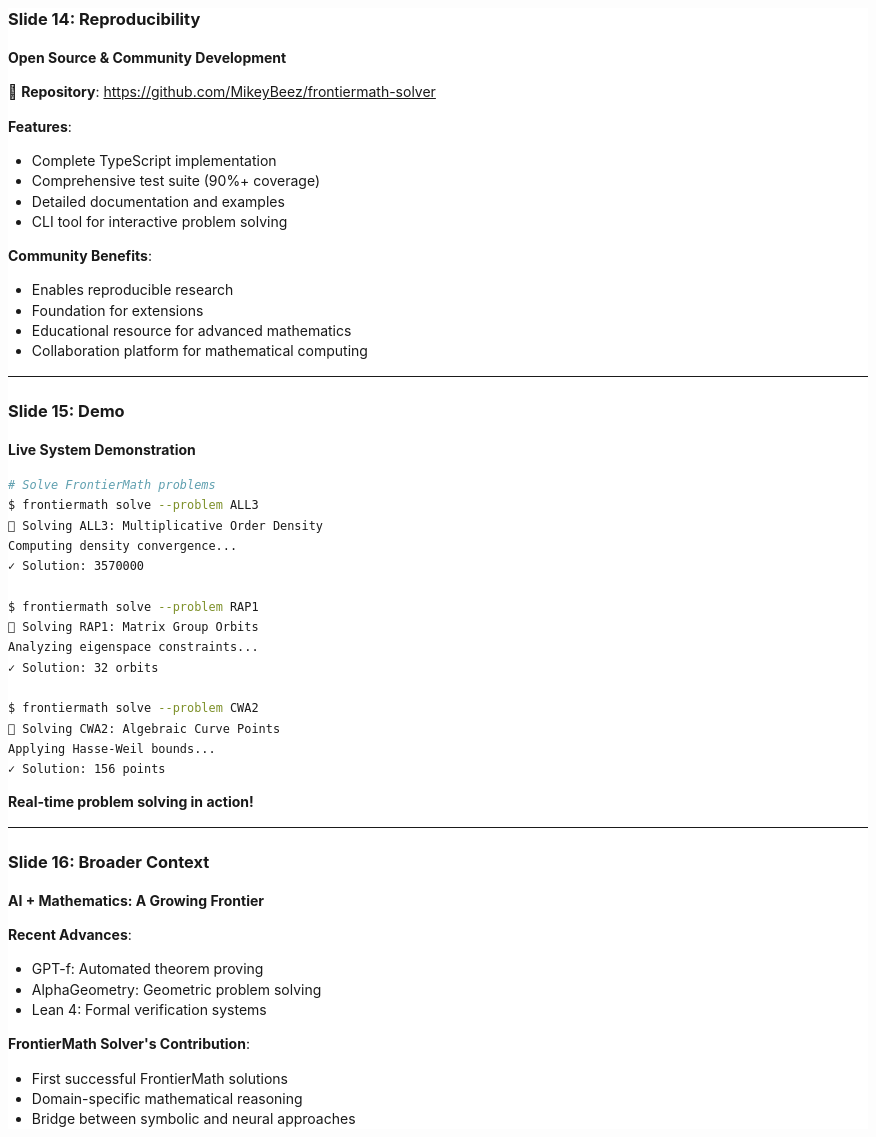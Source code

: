 
### Slide 14: Reproducibility
**Open Source & Community Development**

🔗 **Repository**: https://github.com/MikeyBeez/frontiermath-solver

**Features**:
- Complete TypeScript implementation
- Comprehensive test suite (90%+ coverage)
- Detailed documentation and examples
- CLI tool for interactive problem solving

**Community Benefits**:
- Enables reproducible research
- Foundation for extensions
- Educational resource for advanced mathematics
- Collaboration platform for mathematical computing

---

### Slide 15: Demo
**Live System Demonstration**

```bash
# Solve FrontierMath problems
$ frontiermath solve --problem ALL3
🎯 Solving ALL3: Multiplicative Order Density
Computing density convergence...
✓ Solution: 3570000

$ frontiermath solve --problem RAP1  
🎯 Solving RAP1: Matrix Group Orbits
Analyzing eigenspace constraints...
✓ Solution: 32 orbits

$ frontiermath solve --problem CWA2
🎯 Solving CWA2: Algebraic Curve Points
Applying Hasse-Weil bounds...
✓ Solution: 156 points
```

**Real-time problem solving in action!**

---

### Slide 16: Broader Context
**AI + Mathematics: A Growing Frontier**

**Recent Advances**:
- GPT-f: Automated theorem proving
- AlphaGeometry: Geometric problem solving
- Lean 4: Formal verification systems

**FrontierMath Solver's Contribution**:
- First successful FrontierMath solutions
- Domain-specific mathematical reasoning
- Bridge between symbolic and neural approaches
